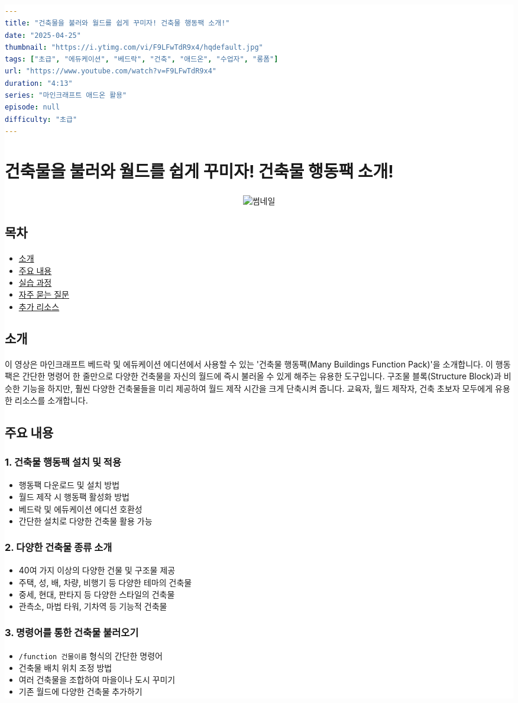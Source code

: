 ```yaml
---
title: "건축물을 불러와 월드를 쉽게 꾸미자! 건축물 행동팩 소개!"
date: "2025-04-25"
thumbnail: "https://i.ytimg.com/vi/F9LFwTdR9x4/hqdefault.jpg"
tags: ["초급", "에듀케이션", "베드락", "건축", "애드온", "수업자", "롱폼"]
url: "https://www.youtube.com/watch?v=F9LFwTdR9x4"
duration: "4:13"
series: "마인크래프트 애드온 활용"
episode: null
difficulty: "초급"
---
```


# 건축물을 불러와 월드를 쉽게 꾸미자! 건축물 행동팩 소개!

<div align="center">
<img src="https://i.ytimg.com/vi/F9LFwTdR9x4/hqdefault.jpg" alt="썸네일" width="600"/>
</div>

## 목차
- [소개](#소개)
- [주요 내용](#주요-내용)
- [실습 과정](#실습-과정)
- [자주 묻는 질문](#자주-묻는-질문)
- [추가 리소스](#추가-리소스)

## 소개
이 영상은 마인크래프트 베드락 및 에듀케이션 에디션에서 사용할 수 있는 '건축물 행동팩(Many Buildings Function Pack)'을 소개합니다. 이 행동팩은 간단한 명령어 한 줄만으로 다양한 건축물을 자신의 월드에 즉시 불러올 수 있게 해주는 유용한 도구입니다. 구조물 블록(Structure Block)과 비슷한 기능을 하지만, 훨씬 다양한 건축물들을 미리 제공하여 월드 제작 시간을 크게 단축시켜 줍니다. 교육자, 월드 제작자, 건축 초보자 모두에게 유용한 리소스를 소개합니다.

## 주요 내용

### 1. 건축물 행동팩 설치 및 적용
- 행동팩 다운로드 및 설치 방법
- 월드 제작 시 행동팩 활성화 방법
- 베드락 및 에듀케이션 에디션 호환성
- 간단한 설치로 다양한 건축물 활용 가능

### 2. 다양한 건축물 종류 소개
- 40여 가지 이상의 다양한 건물 및 구조물 제공
- 주택, 성, 배, 차량, 비행기 등 다양한 테마의 건축물
- 중세, 현대, 판타지 등 다양한 스타일의 건축물
- 관측소, 마법 타워, 기차역 등 기능적 건축물

### 3. 명령어를 통한 건축물 불러오기
- `/function 건물이름` 형식의 간단한 명령어
- 건축물 배치 위치 조정 방법
- 여러 건축물을 조합하여 마을이나 도시 꾸미기
- 기존 월드에 다양한 건축물 추가하기
